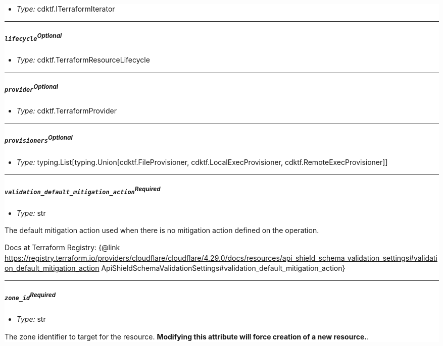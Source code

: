 - *Type:* cdktf.ITerraformIterator

---

##### `lifecycle`<sup>Optional</sup> <a name="lifecycle" id="@cdktf/provider-cloudflare.apiShieldSchemaValidationSettings.ApiShieldSchemaValidationSettings.Initializer.parameter.lifecycle"></a>

- *Type:* cdktf.TerraformResourceLifecycle

---

##### `provider`<sup>Optional</sup> <a name="provider" id="@cdktf/provider-cloudflare.apiShieldSchemaValidationSettings.ApiShieldSchemaValidationSettings.Initializer.parameter.provider"></a>

- *Type:* cdktf.TerraformProvider

---

##### `provisioners`<sup>Optional</sup> <a name="provisioners" id="@cdktf/provider-cloudflare.apiShieldSchemaValidationSettings.ApiShieldSchemaValidationSettings.Initializer.parameter.provisioners"></a>

- *Type:* typing.List[typing.Union[cdktf.FileProvisioner, cdktf.LocalExecProvisioner, cdktf.RemoteExecProvisioner]]

---

##### `validation_default_mitigation_action`<sup>Required</sup> <a name="validation_default_mitigation_action" id="@cdktf/provider-cloudflare.apiShieldSchemaValidationSettings.ApiShieldSchemaValidationSettings.Initializer.parameter.validationDefaultMitigationAction"></a>

- *Type:* str

The default mitigation action used when there is no mitigation action defined on the operation.

Docs at Terraform Registry: {@link https://registry.terraform.io/providers/cloudflare/cloudflare/4.29.0/docs/resources/api_shield_schema_validation_settings#validation_default_mitigation_action ApiShieldSchemaValidationSettings#validation_default_mitigation_action}

---

##### `zone_id`<sup>Required</sup> <a name="zone_id" id="@cdktf/provider-cloudflare.apiShieldSchemaValidationSettings.ApiShieldSchemaValidationSettings.Initializer.parameter.zoneId"></a>

- *Type:* str

The zone identifier to target for the resource. **Modifying this attribute will force creation of a new resource.**.
